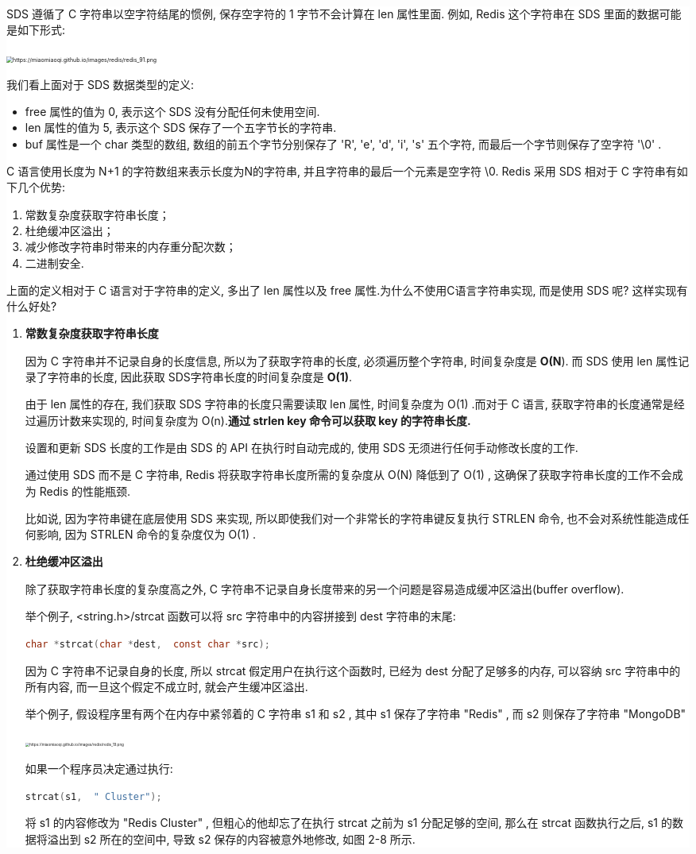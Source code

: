 SDS 遵循了 C 字符串以空字符结尾的惯例, 保存空字符的 1 字节不会计算在 len 属性里面. 例如, Redis 这个字符串在 SDS 里面的数据可能是如下形式:

<img src="https://miaomiaoqi.github.io/images/redis/redis_91.png" alt="https://miaomiaoqi.github.io/images/redis/redis_91.png" style="zoom: 50%;" />

我们看上面对于 SDS 数据类型的定义: 

- free 属性的值为 0, 表示这个 SDS 没有分配任何未使用空间.
- len 属性的值为 5, 表示这个 SDS 保存了一个五字节长的字符串.
- buf 属性是一个 char 类型的数组, 数组的前五个字节分别保存了 'R', 'e', 'd', 'i', 's' 五个字符, 而最后一个字节则保存了空字符 '\0' .



C 语言使用长度为 N+1 的字符数组来表示长度为N的字符串, 并且字符串的最后一个元素是空字符 \0. Redis 采用 SDS 相对于 C 字符串有如下几个优势:

1. 常数复杂度获取字符串长度；
2. 杜绝缓冲区溢出；
3. 减少修改字符串时带来的内存重分配次数；
4. 二进制安全. 

上面的定义相对于 C 语言对于字符串的定义, 多出了 len 属性以及 free 属性.为什么不使用C语言字符串实现, 而是使用 SDS 呢? 这样实现有什么好处? 

1. **常数复杂度获取字符串长度**

    因为 C 字符串并不记录自身的长度信息, 所以为了获取字符串的长度, 必须遍历整个字符串, 时间复杂度是 **O(N**). 而 SDS 使用 len 属性记录了字符串的长度, 因此获取 SDS字符串长度的时间复杂度是 **O(1)**. 

    由于 len 属性的存在, 我们获取 SDS 字符串的长度只需要读取 len 属性, 时间复杂度为 O(1) .而对于 C 语言, 获取字符串的长度通常是经过遍历计数来实现的, 时间复杂度为 O(n).**通过 strlen key 命令可以获取 key 的字符串长度.**

    设置和更新 SDS 长度的工作是由 SDS 的 API 在执行时自动完成的, 使用 SDS 无须进行任何手动修改长度的工作. 

    通过使用 SDS 而不是 C 字符串, Redis 将获取字符串长度所需的复杂度从 O(N) 降低到了 O(1)  , 这确保了获取字符串长度的工作不会成为 Redis 的性能瓶颈.

    比如说, 因为字符串键在底层使用 SDS 来实现, 所以即使我们对一个非常长的字符串键反复执行 STRLEN 命令, 也不会对系统性能造成任何影响, 因为 STRLEN 命令的复杂度仅为 O(1)  .

2. **杜绝缓冲区溢出**

    除了获取字符串长度的复杂度高之外, C 字符串不记录自身长度带来的另一个问题是容易造成缓冲区溢出(buffer overflow).

    举个例子, <string.h>/strcat 函数可以将 src 字符串中的内容拼接到 dest 字符串的末尾: 

    ```c
    char *strcat(char *dest,  const char *src);
    ```

    因为 C 字符串不记录自身的长度, 所以 strcat 假定用户在执行这个函数时, 已经为 dest 分配了足够多的内存, 可以容纳 src 字符串中的所有内容, 而一旦这个假定不成立时, 就会产生缓冲区溢出.

    举个例子, 假设程序里有两个在内存中紧邻着的 C 字符串 s1 和 s2 , 其中 s1 保存了字符串 "Redis" , 而 s2 则保存了字符串 "MongoDB"

    <img src="https://miaomiaoqi.github.io/images/redis/redis_19.png" alt="https://miaomiaoqi.github.io/images/redis/redis_19.png" style="zoom: 33%;" />

    如果一个程序员决定通过执行: 

    ```C
    strcat(s1,  " Cluster");
    ```

    将 s1 的内容修改为 "Redis Cluster" , 但粗心的他却忘了在执行 strcat 之前为 s1 分配足够的空间, 那么在 strcat 函数执行之后, s1 的数据将溢出到 s2 所在的空间中, 导致 s2 保存的内容被意外地修改, 如图 2-8 所示.
